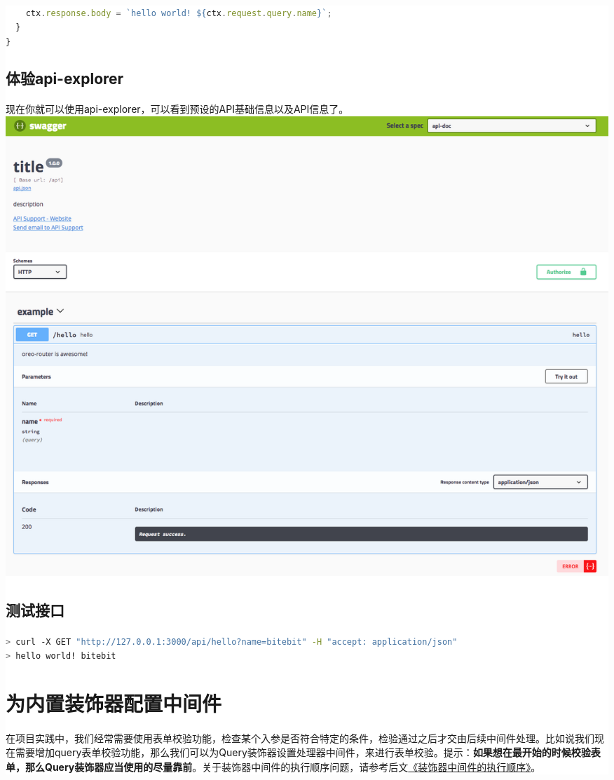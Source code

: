 ```js
    ctx.response.body = `hello world! ${ctx.request.query.name}`;
  }
}
```

## 体验api-explorer
现在你就可以使用api-explorer，可以看到预设的API基础信息以及API信息了。
![hello-world](/docs/config-openapi.png)

## 测试接口
```sh
> curl -X GET "http://127.0.0.1:3000/api/hello?name=bitebit" -H "accept: application/json"
> hello world! bitebit
```

# 为内置装饰器配置中间件
在项目实践中，我们经常需要使用表单校验功能，检查某个入参是否符合特定的条件，检验通过之后才交由后续中间件处理。比如说我们现在需要增加query表单校验功能，那么我们可以为Query装饰器设置处理器中间件，来进行表单校验。提示：**如果想在最开始的时候校验表单，那么Query装饰器应当使用的尽量靠前**。关于装饰器中间件的执行顺序问题，请参考后文[《装饰器中间件的执行顺序》](#装饰器中间件的执行顺序)。
